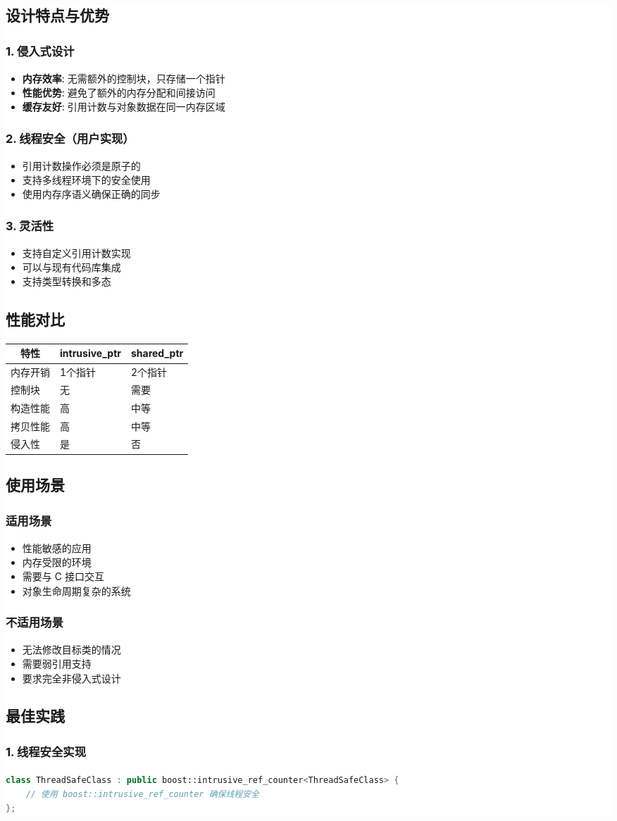 ## 设计特点与优势

### 1. 侵入式设计
* **内存效率**: 无需额外的控制块，只存储一个指针
* **性能优势**: 避免了额外的内存分配和间接访问
* **缓存友好**: 引用计数与对象数据在同一内存区域

### 2. 线程安全（用户实现）
* 引用计数操作必须是原子的
* 支持多线程环境下的安全使用
* 使用内存序语义确保正确的同步

### 3. 灵活性
- 支持自定义引用计数实现
- 可以与现有代码库集成
- 支持类型转换和多态

## 性能对比

| 特性     | intrusive_ptr | shared_ptr |
| -------- | ------------- | ---------- |
| 内存开销 | 1个指针       | 2个指针    |
| 控制块   | 无            | 需要       |
| 构造性能 | 高            | 中等       |
| 拷贝性能 | 高            | 中等       |
| 侵入性   | 是            | 否         |

## 使用场景

### 适用场景
- 性能敏感的应用
- 内存受限的环境
- 需要与 C 接口交互
- 对象生命周期复杂的系统

### 不适用场景
- 无法修改目标类的情况
- 需要弱引用支持
- 要求完全非侵入式设计

## 最佳实践

### 1. 线程安全实现
```cpp
class ThreadSafeClass : public boost::intrusive_ref_counter<ThreadSafeClass> {
    // 使用 boost::intrusive_ref_counter 确保线程安全
};
```
